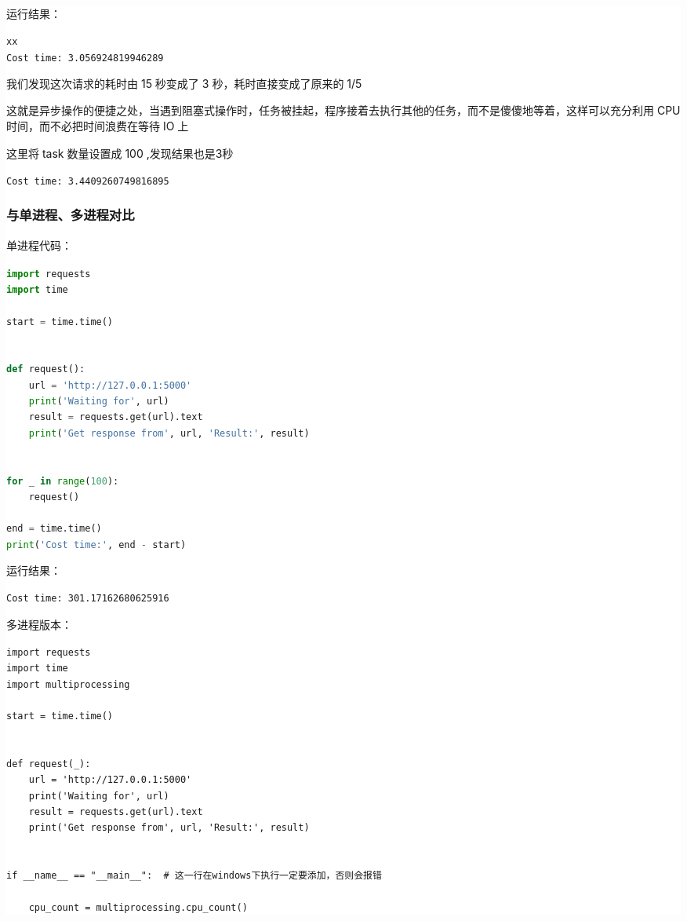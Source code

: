 运行结果：
```
xx
Cost time: 3.056924819946289
```


我们发现这次请求的耗时由 15 秒变成了 3 秒，耗时直接变成了原来的 1/5

这就是异步操作的便捷之处，当遇到阻塞式操作时，任务被挂起，程序接着去执行其他的任务，而不是傻傻地等着，这样可以充分利用 CPU 时间，而不必把时间浪费在等待 IO 上


这里将 task 数量设置成 100 ,发现结果也是3秒
```
Cost time: 3.4409260749816895
```

### 与单进程、多进程对比


单进程代码：
```python
import requests
import time

start = time.time()


def request():
    url = 'http://127.0.0.1:5000'
    print('Waiting for', url)
    result = requests.get(url).text
    print('Get response from', url, 'Result:', result)


for _ in range(100):
    request()

end = time.time()
print('Cost time:', end - start)
```

运行结果：
```
Cost time: 301.17162680625916
```




多进程版本：


```
import requests
import time
import multiprocessing

start = time.time()


def request(_):
    url = 'http://127.0.0.1:5000'
    print('Waiting for', url)
    result = requests.get(url).text
    print('Get response from', url, 'Result:', result)


if __name__ == "__main__":  # 这一行在windows下执行一定要添加，否则会报错

    cpu_count = multiprocessing.cpu_count()
```